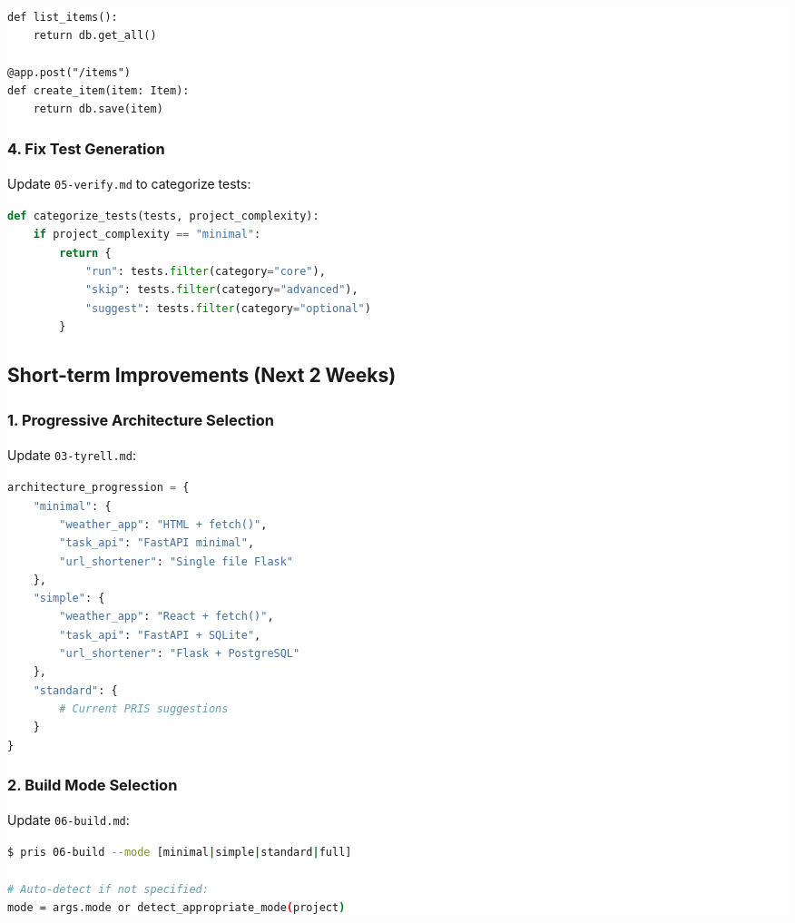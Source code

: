 ```markdown
def list_items():
    return db.get_all()

@app.post("/items")  
def create_item(item: Item):
    return db.save(item)
```

### 4. Fix Test Generation

Update `05-verify.md` to categorize tests:
```python
def categorize_tests(tests, project_complexity):
    if project_complexity == "minimal":
        return {
            "run": tests.filter(category="core"),
            "skip": tests.filter(category="advanced"),
            "suggest": tests.filter(category="optional")
        }
```

## Short-term Improvements (Next 2 Weeks)

### 1. Progressive Architecture Selection

Update `03-tyrell.md`:
```python
architecture_progression = {
    "minimal": {
        "weather_app": "HTML + fetch()",
        "task_api": "FastAPI minimal",
        "url_shortener": "Single file Flask"
    },
    "simple": {
        "weather_app": "React + fetch()",
        "task_api": "FastAPI + SQLite",
        "url_shortener": "Flask + PostgreSQL"
    },
    "standard": {
        # Current PRIS suggestions
    }
}
```

### 2. Build Mode Selection

Update `06-build.md`:
```bash
$ pris 06-build --mode [minimal|simple|standard|full]

# Auto-detect if not specified:
mode = args.mode or detect_appropriate_mode(project)
```

